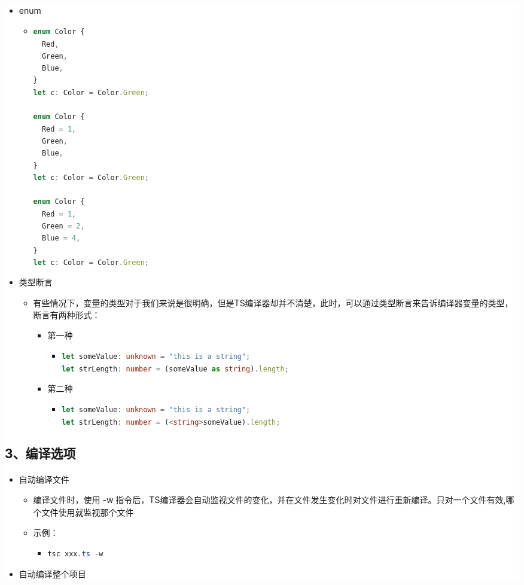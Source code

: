 - enum

  - ```typescript
    enum Color {
      Red,
      Green,
      Blue,
    }
    let c: Color = Color.Green;
    
    enum Color {
      Red = 1,
      Green,
      Blue,
    }
    let c: Color = Color.Green;
    
    enum Color {
      Red = 1,
      Green = 2,
      Blue = 4,
    }
    let c: Color = Color.Green;
    ```

- 类型断言

  - 有些情况下，变量的类型对于我们来说是很明确，但是TS编译器却并不清楚，此时，可以通过类型断言来告诉编译器变量的类型，断言有两种形式：

    - 第一种

      - ```typescript
        let someValue: unknown = "this is a string";
        let strLength: number = (someValue as string).length;
        ```

    - 第二种

      - ```typescript
        let someValue: unknown = "this is a string";
        let strLength: number = (<string>someValue).length;
        ```

        

## 3、编译选项

- 自动编译文件

  - 编译文件时，使用 -w 指令后，TS编译器会自动监视文件的变化，并在文件发生变化时对文件进行重新编译。只对一个文件有效,哪个文件使用就监视那个文件

  - 示例：

    - ```powershell
      tsc xxx.ts -w	
      ```

- 自动编译整个项目
